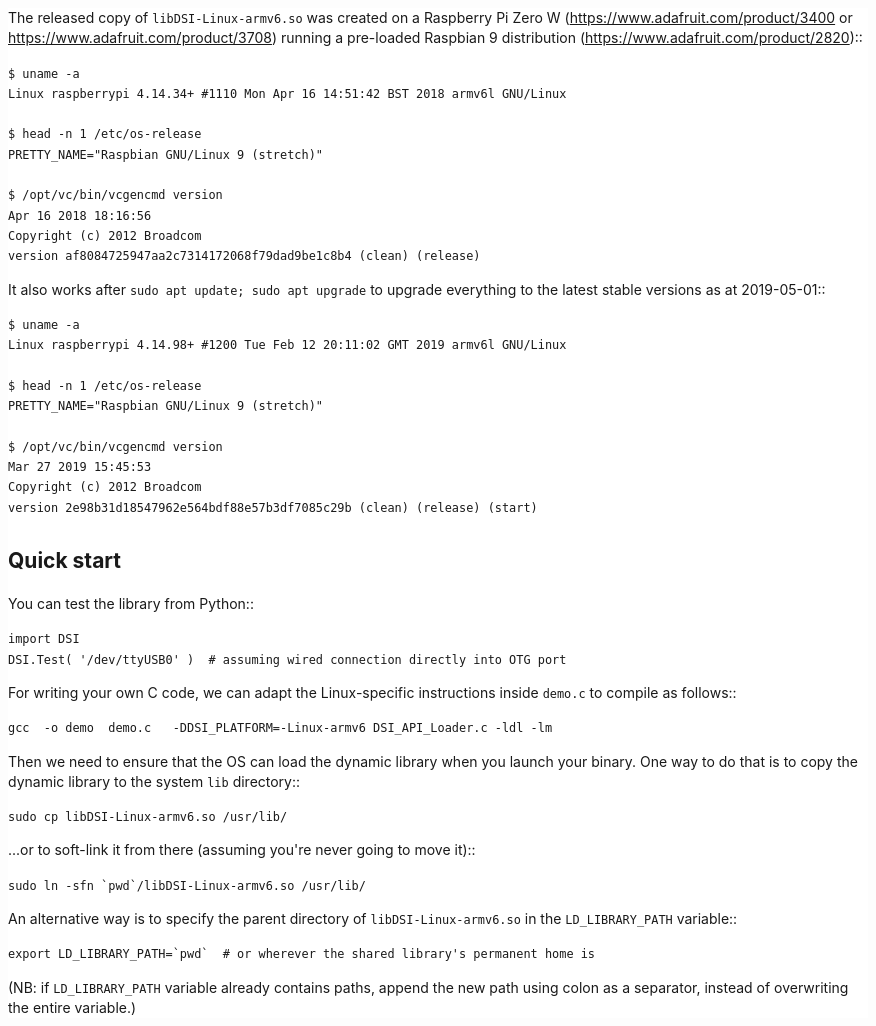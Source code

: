 The released copy of `libDSI-Linux-armv6.so` was created on a Raspberry Pi Zero W
(<https://www.adafruit.com/product/3400> or <https://www.adafruit.com/product/3708>)
running a pre-loaded Raspbian 9 distribution (<https://www.adafruit.com/product/2820>)::

    $ uname -a
    Linux raspberrypi 4.14.34+ #1110 Mon Apr 16 14:51:42 BST 2018 armv6l GNU/Linux
    
    $ head -n 1 /etc/os-release 
    PRETTY_NAME="Raspbian GNU/Linux 9 (stretch)"
    
    $ /opt/vc/bin/vcgencmd version
    Apr 16 2018 18:16:56 
    Copyright (c) 2012 Broadcom
    version af8084725947aa2c7314172068f79dad9be1c8b4 (clean) (release)

It also works after `sudo apt update; sudo apt upgrade` to upgrade everything to the
latest stable versions as at 2019-05-01::

    $ uname -a
    Linux raspberrypi 4.14.98+ #1200 Tue Feb 12 20:11:02 GMT 2019 armv6l GNU/Linux

    $ head -n 1 /etc/os-release 
    PRETTY_NAME="Raspbian GNU/Linux 9 (stretch)"

    $ /opt/vc/bin/vcgencmd version
    Mar 27 2019 15:45:53 
    Copyright (c) 2012 Broadcom
    version 2e98b31d18547962e564bdf88e57b3df7085c29b (clean) (release) (start)


Quick start
-----------

You can test the library from Python::

    import DSI
    DSI.Test( '/dev/ttyUSB0' )  # assuming wired connection directly into OTG port

For writing your own C code, we can adapt the Linux-specific instructions inside
`demo.c` to compile as follows::

    gcc  -o demo  demo.c   -DDSI_PLATFORM=-Linux-armv6 DSI_API_Loader.c -ldl -lm

Then we need to ensure that the OS can load the dynamic library when you launch your
binary. One way to do that is to copy the dynamic library to the system `lib`
directory::

    sudo cp libDSI-Linux-armv6.so /usr/lib/

...or to soft-link it from there (assuming you're never going to move it)::

    sudo ln -sfn `pwd`/libDSI-Linux-armv6.so /usr/lib/
    
An alternative way is to specify the parent directory of `libDSI-Linux-armv6.so` in
the `LD_LIBRARY_PATH` variable::

    export LD_LIBRARY_PATH=`pwd`  # or wherever the shared library's permanent home is

(NB: if `LD_LIBRARY_PATH` variable already contains paths, append the new path using
colon as a separator, instead of overwriting the entire variable.)
